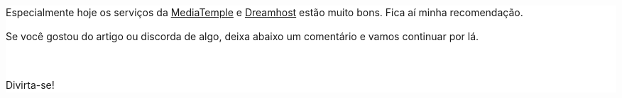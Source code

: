 Especialmente hoje os serviços da <a href="http://www.kqzyfj.com/click-8287922-12535344" target="_blank">MediaTemple</a> e <a href="http://mbsy.co/gWDv6" target="_blank">Dreamhost</a> estão muito bons. Fica aí minha recomendação.

Se você gostou do artigo ou discorda de algo, deixa abaixo um comentário e vamos continuar por lá.

 

Divirta-se!